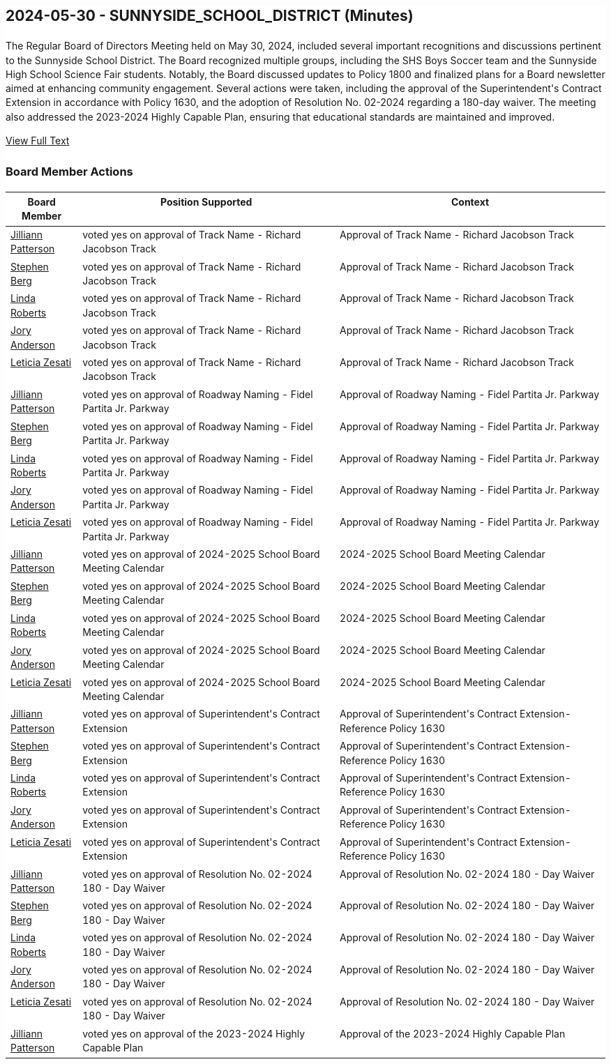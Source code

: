 ## 2024-05-30 - SUNNYSIDE_SCHOOL_DISTRICT (Minutes)

The Regular Board of Directors Meeting held on May 30, 2024, included several important recognitions and discussions pertinent to the Sunnyside School District. The Board recognized multiple groups, including the SHS Boys Soccer team and the Sunnyside High School Science Fair students. Notably, the Board discussed updates to Policy 1800 and finalized plans for a Board newsletter aimed at enhancing community engagement. Several actions were taken, including the approval of the Superintendent's Contract Extension in accordance with Policy 1630, and the adoption of Resolution No. 02-2024 regarding a 180-day waiver. The meeting also addressed the 2023-2024 Highly Capable Plan, ensuring that educational standards are maintained and improved.

[View Full Text](https://raw.githubusercontent.com/VoronoiPerspectives/WashingtonStateSchoolBoardExplorer/refs/heads/main/data/countries/usa/states/wa/counties/yakima/school_boards/sunnyside_school_district/2024/2024-05-30-minutes.txt)

### Board Member Actions

| Board Member | Position Supported | Context |
|--------------|--------------------|---------|
| [Jilliann Patterson](board_member_364.md) | voted yes on approval of Track Name - Richard Jacobson Track | Approval of Track Name - Richard Jacobson Track |
| [Stephen Berg](board_member_366.md) | voted yes on approval of Track Name - Richard Jacobson Track | Approval of Track Name - Richard Jacobson Track |
| [Linda Roberts](board_member_363.md) | voted yes on approval of Track Name - Richard Jacobson Track | Approval of Track Name - Richard Jacobson Track |
| [Jory Anderson](board_member_365.md) | voted yes on approval of Track Name - Richard Jacobson Track | Approval of Track Name - Richard Jacobson Track |
| [Leticia Zesati](board_member_362.md) | voted yes on approval of Track Name - Richard Jacobson Track | Approval of Track Name - Richard Jacobson Track |
| [Jilliann Patterson](board_member_364.md) | voted yes on approval of Roadway Naming - Fidel Partita Jr. Parkway | Approval of Roadway Naming - Fidel Partita Jr. Parkway |
| [Stephen Berg](board_member_366.md) | voted yes on approval of Roadway Naming - Fidel Partita Jr. Parkway | Approval of Roadway Naming - Fidel Partita Jr. Parkway |
| [Linda Roberts](board_member_363.md) | voted yes on approval of Roadway Naming - Fidel Partita Jr. Parkway | Approval of Roadway Naming - Fidel Partita Jr. Parkway |
| [Jory Anderson](board_member_365.md) | voted yes on approval of Roadway Naming - Fidel Partita Jr. Parkway | Approval of Roadway Naming - Fidel Partita Jr. Parkway |
| [Leticia Zesati](board_member_362.md) | voted yes on approval of Roadway Naming - Fidel Partita Jr. Parkway | Approval of Roadway Naming - Fidel Partita Jr. Parkway |
| [Jilliann Patterson](board_member_364.md) | voted yes on approval of 2024-2025 School Board Meeting Calendar | 2024-2025 School Board Meeting Calendar |
| [Stephen Berg](board_member_366.md) | voted yes on approval of 2024-2025 School Board Meeting Calendar | 2024-2025 School Board Meeting Calendar |
| [Linda Roberts](board_member_363.md) | voted yes on approval of 2024-2025 School Board Meeting Calendar | 2024-2025 School Board Meeting Calendar |
| [Jory Anderson](board_member_365.md) | voted yes on approval of 2024-2025 School Board Meeting Calendar | 2024-2025 School Board Meeting Calendar |
| [Leticia Zesati](board_member_362.md) | voted yes on approval of 2024-2025 School Board Meeting Calendar | 2024-2025 School Board Meeting Calendar |
| [Jilliann Patterson](board_member_364.md) | voted yes on approval of Superintendent's Contract Extension | Approval of Superintendent's Contract Extension- Reference Policy 1630 |
| [Stephen Berg](board_member_366.md) | voted yes on approval of Superintendent's Contract Extension | Approval of Superintendent's Contract Extension- Reference Policy 1630 |
| [Linda Roberts](board_member_363.md) | voted yes on approval of Superintendent's Contract Extension | Approval of Superintendent's Contract Extension- Reference Policy 1630 |
| [Jory Anderson](board_member_365.md) | voted yes on approval of Superintendent's Contract Extension | Approval of Superintendent's Contract Extension- Reference Policy 1630 |
| [Leticia Zesati](board_member_362.md) | voted yes on approval of Superintendent's Contract Extension | Approval of Superintendent's Contract Extension- Reference Policy 1630 |
| [Jilliann Patterson](board_member_364.md) | voted yes on approval of Resolution No. 02-2024 180 - Day Waiver | Approval of Resolution No. 02-2024 180 - Day Waiver |
| [Stephen Berg](board_member_366.md) | voted yes on approval of Resolution No. 02-2024 180 - Day Waiver | Approval of Resolution No. 02-2024 180 - Day Waiver |
| [Linda Roberts](board_member_363.md) | voted yes on approval of Resolution No. 02-2024 180 - Day Waiver | Approval of Resolution No. 02-2024 180 - Day Waiver |
| [Jory Anderson](board_member_365.md) | voted yes on approval of Resolution No. 02-2024 180 - Day Waiver | Approval of Resolution No. 02-2024 180 - Day Waiver |
| [Leticia Zesati](board_member_362.md) | voted yes on approval of Resolution No. 02-2024 180 - Day Waiver | Approval of Resolution No. 02-2024 180 - Day Waiver |
| [Jilliann Patterson](board_member_364.md) | voted yes on approval of the 2023-2024 Highly Capable Plan | Approval of the 2023-2024 Highly Capable Plan |